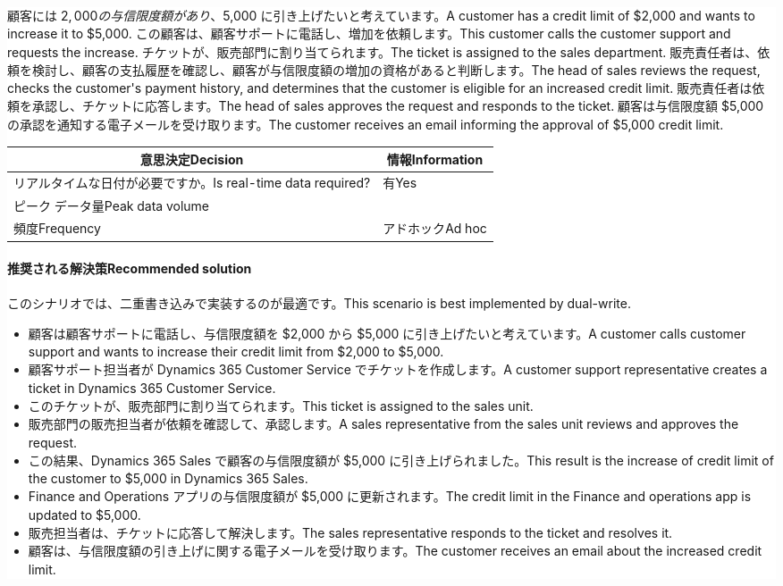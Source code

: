 <span data-ttu-id="a3b0e-267">顧客には $2,000 の与信限度額があり、$5,000 に引き上げたいと考えています。</span><span class="sxs-lookup"><span data-stu-id="a3b0e-267">A customer has a credit limit of $2,000 and wants to increase it to $5,000.</span></span> <span data-ttu-id="a3b0e-268">この顧客は、顧客サポートに電話し、増加を依頼します。</span><span class="sxs-lookup"><span data-stu-id="a3b0e-268">This customer calls the customer support and requests the increase.</span></span> <span data-ttu-id="a3b0e-269">チケットが、販売部門に割り当てられます。</span><span class="sxs-lookup"><span data-stu-id="a3b0e-269">The ticket is assigned to the sales department.</span></span> <span data-ttu-id="a3b0e-270">販売責任者は、依頼を検討し、顧客の支払履歴を確認し、顧客が与信限度額の増加の資格があると判断します。</span><span class="sxs-lookup"><span data-stu-id="a3b0e-270">The head of sales reviews the request, checks the customer's payment history, and determines that the customer is eligible for an increased credit limit.</span></span> <span data-ttu-id="a3b0e-271">販売責任者は依頼を承認し、チケットに応答します。</span><span class="sxs-lookup"><span data-stu-id="a3b0e-271">The head of sales approves the request and responds to the ticket.</span></span> <span data-ttu-id="a3b0e-272">顧客は与信限度額 $5,000 の承認を通知する電子メールを受け取ります。</span><span class="sxs-lookup"><span data-stu-id="a3b0e-272">The customer receives an email informing the approval of $5,000 credit limit.</span></span>

| <span data-ttu-id="a3b0e-273">意思決定</span><span class="sxs-lookup"><span data-stu-id="a3b0e-273">Decision</span></span>                    | <span data-ttu-id="a3b0e-274">情報</span><span class="sxs-lookup"><span data-stu-id="a3b0e-274">Information</span></span>              |
|-----------------------------|--------------------------|
| <span data-ttu-id="a3b0e-275">リアルタイムな日付が必要ですか。</span><span class="sxs-lookup"><span data-stu-id="a3b0e-275">Is real-time data required?</span></span> | <span data-ttu-id="a3b0e-276">有</span><span class="sxs-lookup"><span data-stu-id="a3b0e-276">Yes</span></span>                      |
| <span data-ttu-id="a3b0e-277">ピーク データ量</span><span class="sxs-lookup"><span data-stu-id="a3b0e-277">Peak data volume</span></span>            |                          |
| <span data-ttu-id="a3b0e-278">頻度</span><span class="sxs-lookup"><span data-stu-id="a3b0e-278">Frequency</span></span>                   | <span data-ttu-id="a3b0e-279">アドホック</span><span class="sxs-lookup"><span data-stu-id="a3b0e-279">Ad hoc</span></span>                   |


#### <a name="recommended-solution"></a><span data-ttu-id="a3b0e-280">推奨される解決策</span><span class="sxs-lookup"><span data-stu-id="a3b0e-280">Recommended solution</span></span>

<span data-ttu-id="a3b0e-281">このシナリオでは、二重書き込みで実装するのが最適です。</span><span class="sxs-lookup"><span data-stu-id="a3b0e-281">This scenario is best implemented by dual-write.</span></span>

- <span data-ttu-id="a3b0e-282">顧客は顧客サポートに電話し、与信限度額を $2,000 から $5,000 に引き上げたいと考えています。</span><span class="sxs-lookup"><span data-stu-id="a3b0e-282">A customer calls customer support and wants to increase their credit limit from $2,000 to $5,000.</span></span>
- <span data-ttu-id="a3b0e-283">顧客サポート担当者が Dynamics 365 Customer Service でチケットを作成します。</span><span class="sxs-lookup"><span data-stu-id="a3b0e-283">A customer support representative creates a ticket in Dynamics 365 Customer Service.</span></span>
- <span data-ttu-id="a3b0e-284">このチケットが、販売部門に割り当てられます。</span><span class="sxs-lookup"><span data-stu-id="a3b0e-284">This ticket is assigned to the sales unit.</span></span>
- <span data-ttu-id="a3b0e-285">販売部門の販売担当者が依頼を確認して、承認します。</span><span class="sxs-lookup"><span data-stu-id="a3b0e-285">A sales representative from the sales unit reviews and approves the request.</span></span>
- <span data-ttu-id="a3b0e-286">この結果、Dynamics 365 Sales で顧客の与信限度額が $5,000 に引き上げられました。</span><span class="sxs-lookup"><span data-stu-id="a3b0e-286">This result is the increase of credit limit of the customer to $5,000 in Dynamics 365 Sales.</span></span> 
- <span data-ttu-id="a3b0e-287">Finance and Operations アプリの与信限度額が $5,000 に更新されます。</span><span class="sxs-lookup"><span data-stu-id="a3b0e-287">The credit limit in the Finance and operations app is updated to $5,000.</span></span>
- <span data-ttu-id="a3b0e-288">販売担当者は、チケットに応答して解決します。</span><span class="sxs-lookup"><span data-stu-id="a3b0e-288">The sales representative responds to the ticket and resolves it.</span></span> 
- <span data-ttu-id="a3b0e-289">顧客は、与信限度額の引き上げに関する電子メールを受け取ります。</span><span class="sxs-lookup"><span data-stu-id="a3b0e-289">The customer receives an email about the increased credit limit.</span></span>

